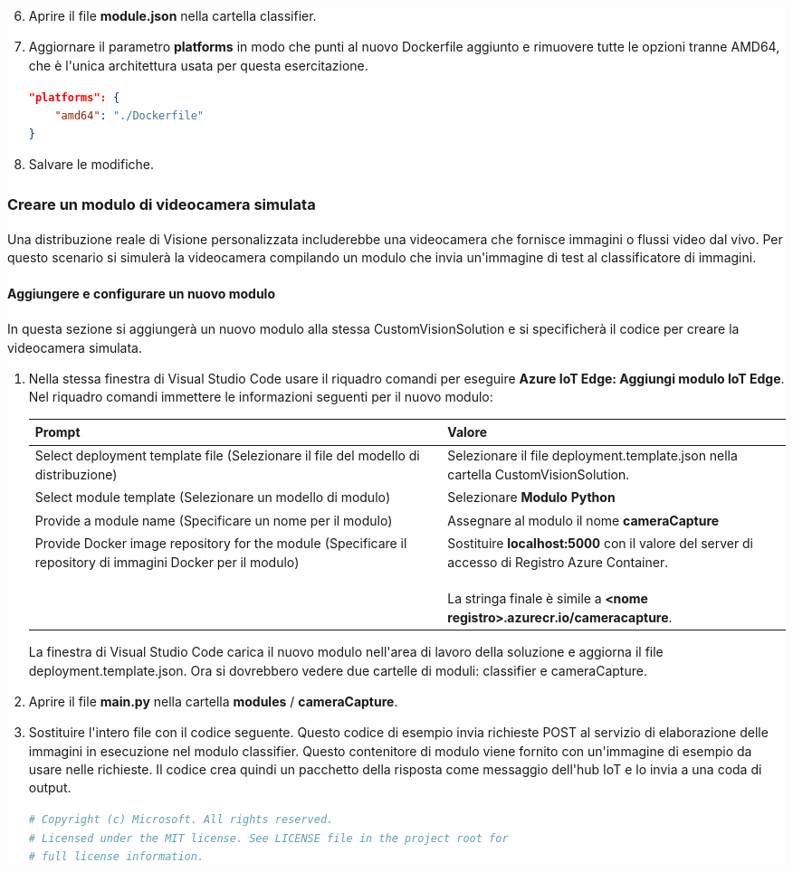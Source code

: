 6. Aprire il file **module.json** nella cartella classifier. 

7. Aggiornare il parametro **platforms** in modo che punti al nuovo Dockerfile aggiunto e rimuovere tutte le opzioni tranne AMD64, che è l'unica architettura usata per questa esercitazione. 

   ```json
   "platforms": {
       "amd64": "./Dockerfile"
   }
   ```

8. Salvare le modifiche. 

### <a name="create-a-simulated-camera-module"></a>Creare un modulo di videocamera simulata

Una distribuzione reale di Visione personalizzata includerebbe una videocamera che fornisce immagini o flussi video dal vivo. Per questo scenario si simulerà la videocamera compilando un modulo che invia un'immagine di test al classificatore di immagini. 

#### <a name="add-and-configure-a-new-module"></a>Aggiungere e configurare un nuovo modulo

In questa sezione si aggiungerà un nuovo modulo alla stessa CustomVisionSolution e si specificherà il codice per creare la videocamera simulata. 

1. Nella stessa finestra di Visual Studio Code usare il riquadro comandi per eseguire **Azure IoT Edge: Aggiungi modulo IoT Edge**. Nel riquadro comandi immettere le informazioni seguenti per il nuovo modulo: 

   | Prompt | Valore | 
   | ------ | ----- |
   | Select deployment template file (Selezionare il file del modello di distribuzione) | Selezionare il file deployment.template.json nella cartella CustomVisionSolution. |
   | Select module template (Selezionare un modello di modulo) | Selezionare **Modulo Python** |
   | Provide a module name (Specificare un nome per il modulo) | Assegnare al modulo il nome **cameraCapture** |
   | Provide Docker image repository for the module (Specificare il repository di immagini Docker per il modulo) | Sostituire **localhost:5000** con il valore del server di accesso di Registro Azure Container.<br><br>La stringa finale è simile a **\<nome registro\>.azurecr.io/cameracapture**. |

   La finestra di Visual Studio Code carica il nuovo modulo nell'area di lavoro della soluzione e aggiorna il file deployment.template.json. Ora si dovrebbero vedere due cartelle di moduli: classifier e cameraCapture. 

2. Aprire il file **main.py** nella cartella **modules** / **cameraCapture**. 

3. Sostituire l'intero file con il codice seguente. Questo codice di esempio invia richieste POST al servizio di elaborazione delle immagini in esecuzione nel modulo classifier. Questo contenitore di modulo viene fornito con un'immagine di esempio da usare nelle richieste. Il codice crea quindi un pacchetto della risposta come messaggio dell'hub IoT e lo invia a una coda di output.  

    ```python
    # Copyright (c) Microsoft. All rights reserved.
    # Licensed under the MIT license. See LICENSE file in the project root for
    # full license information.
